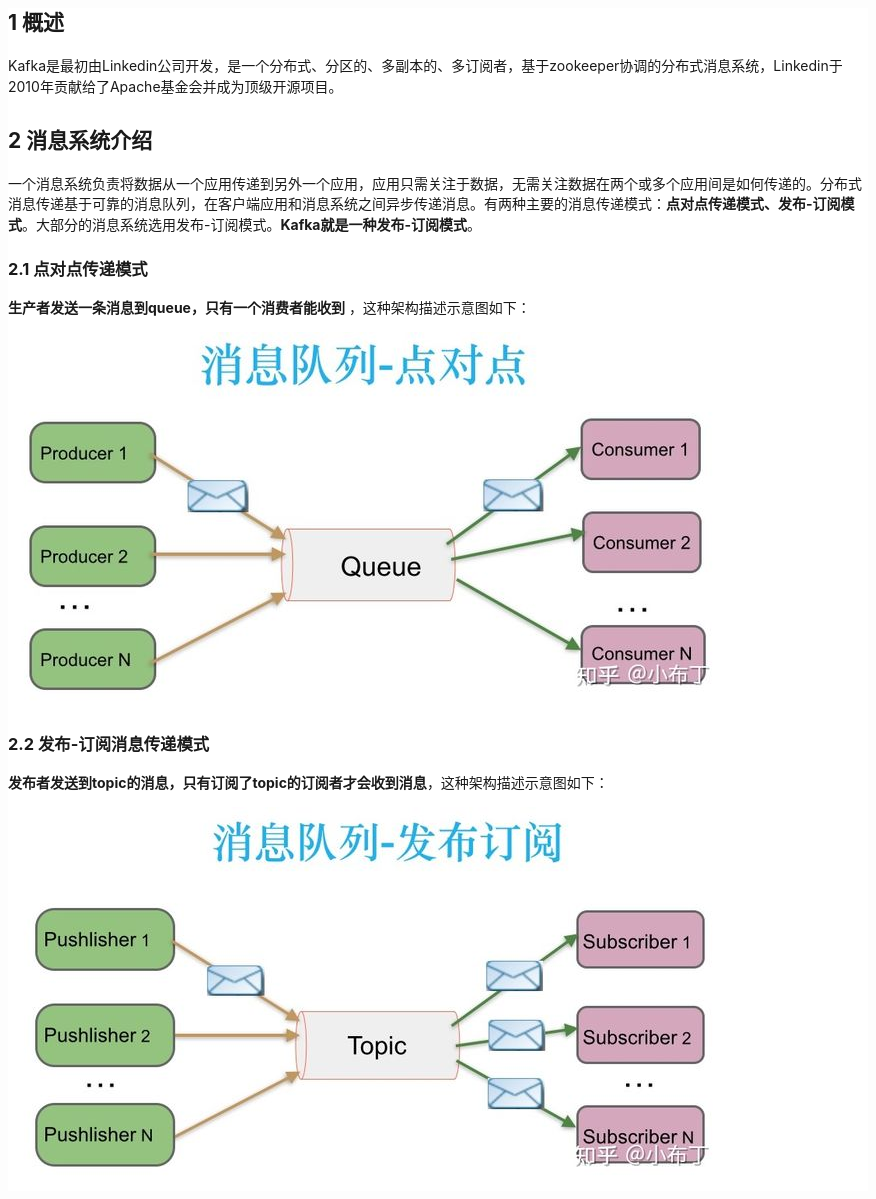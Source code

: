 ## 1 概述

Kafka是最初由Linkedin公司开发，是一个分布式、分区的、多副本的、多订阅者，基于zookeeper协调的分布式消息系统，Linkedin于2010年贡献给了Apache基金会并成为顶级开源项目。

## 2 消息系统介绍

一个消息系统负责将数据从一个应用传递到另外一个应用，应用只需关注于数据，无需关注数据在两个或多个应用间是如何传递的。分布式消息传递基于可靠的消息队列，在客户端应用和消息系统之间异步传递消息。有两种主要的消息传递模式：**点对点传递模式、发布-订阅模式**。大部分的消息系统选用发布-订阅模式。**Kafka就是一种发布-订阅模式**。

### 2.1 **点对点传递模式**

**生产者发送一条消息到queue，只有一个消费者能收到** ，这种架构描述示意图如下：



![img](https://raw.githubusercontent.com/lxcsjk/oss/master/uPic/v2-eafcdc2aca336028114befc4466142c5_720w.jpg)

### 2.2 发布-订阅消息传递模式

**发布者发送到topic的消息，只有订阅了topic的订阅者才会收到消息**，这种架构描述示意图如下：



![img](https://raw.githubusercontent.com/lxcsjk/oss/master/uPic/v2-5fd663cb903e394fd468a8307ec25719_720w.jpg)
